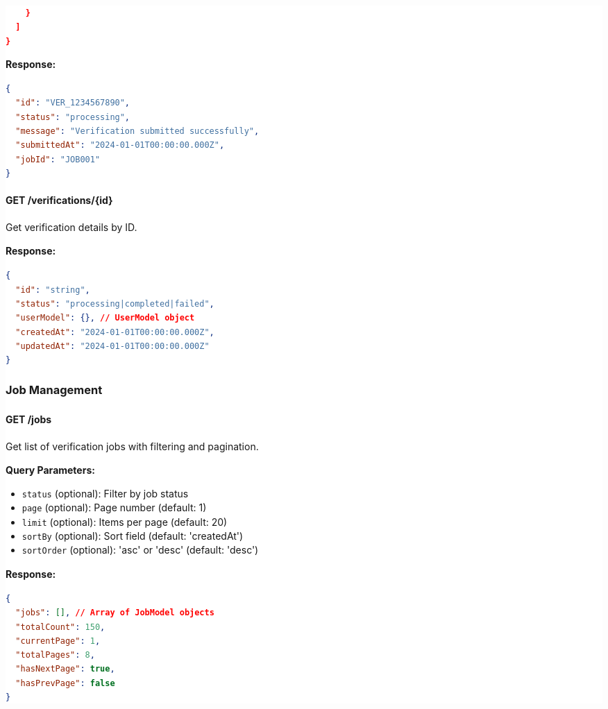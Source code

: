 ```json
    }
  ]
}
```

**Response:**
```json
{
  "id": "VER_1234567890",
  "status": "processing",
  "message": "Verification submitted successfully",
  "submittedAt": "2024-01-01T00:00:00.000Z",
  "jobId": "JOB001"
}
```

#### GET /verifications/{id}
Get verification details by ID.

**Response:**
```json
{
  "id": "string",
  "status": "processing|completed|failed",
  "userModel": {}, // UserModel object
  "createdAt": "2024-01-01T00:00:00.000Z",
  "updatedAt": "2024-01-01T00:00:00.000Z"
}
```

### Job Management

#### GET /jobs
Get list of verification jobs with filtering and pagination.

**Query Parameters:**
- `status` (optional): Filter by job status
- `page` (optional): Page number (default: 1)
- `limit` (optional): Items per page (default: 20)
- `sortBy` (optional): Sort field (default: 'createdAt')
- `sortOrder` (optional): 'asc' or 'desc' (default: 'desc')

**Response:**
```json
{
  "jobs": [], // Array of JobModel objects
  "totalCount": 150,
  "currentPage": 1,
  "totalPages": 8,
  "hasNextPage": true,
  "hasPrevPage": false
}
```
